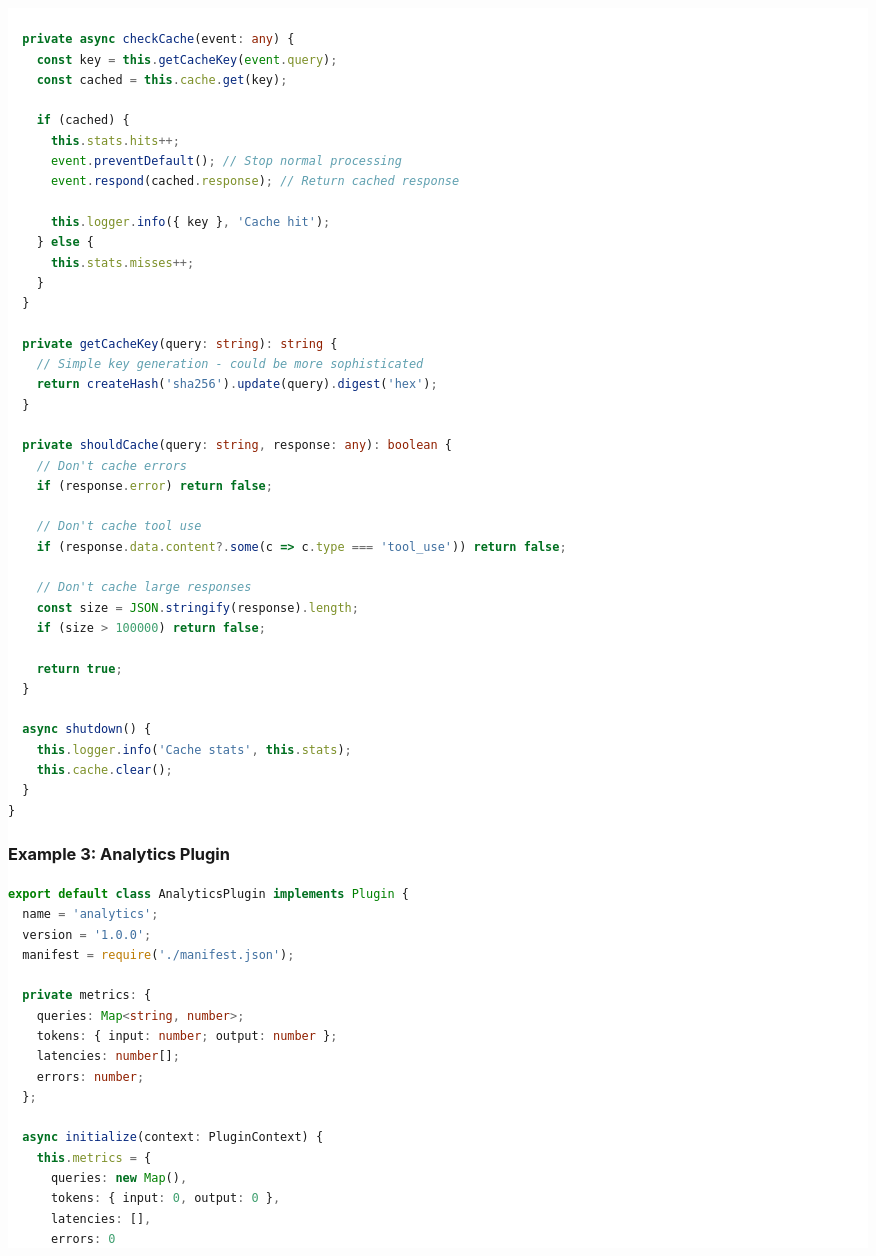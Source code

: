 ```typescript

  private async checkCache(event: any) {
    const key = this.getCacheKey(event.query);
    const cached = this.cache.get(key);
    
    if (cached) {
      this.stats.hits++;
      event.preventDefault(); // Stop normal processing
      event.respond(cached.response); // Return cached response
      
      this.logger.info({ key }, 'Cache hit');
    } else {
      this.stats.misses++;
    }
  }

  private getCacheKey(query: string): string {
    // Simple key generation - could be more sophisticated
    return createHash('sha256').update(query).digest('hex');
  }

  private shouldCache(query: string, response: any): boolean {
    // Don't cache errors
    if (response.error) return false;
    
    // Don't cache tool use
    if (response.data.content?.some(c => c.type === 'tool_use')) return false;
    
    // Don't cache large responses
    const size = JSON.stringify(response).length;
    if (size > 100000) return false;
    
    return true;
  }

  async shutdown() {
    this.logger.info('Cache stats', this.stats);
    this.cache.clear();
  }
}
```

### Example 3: Analytics Plugin

```typescript
export default class AnalyticsPlugin implements Plugin {
  name = 'analytics';
  version = '1.0.0';
  manifest = require('./manifest.json');
  
  private metrics: {
    queries: Map<string, number>;
    tokens: { input: number; output: number };
    latencies: number[];
    errors: number;
  };

  async initialize(context: PluginContext) {
    this.metrics = {
      queries: new Map(),
      tokens: { input: 0, output: 0 },
      latencies: [],
      errors: 0
```